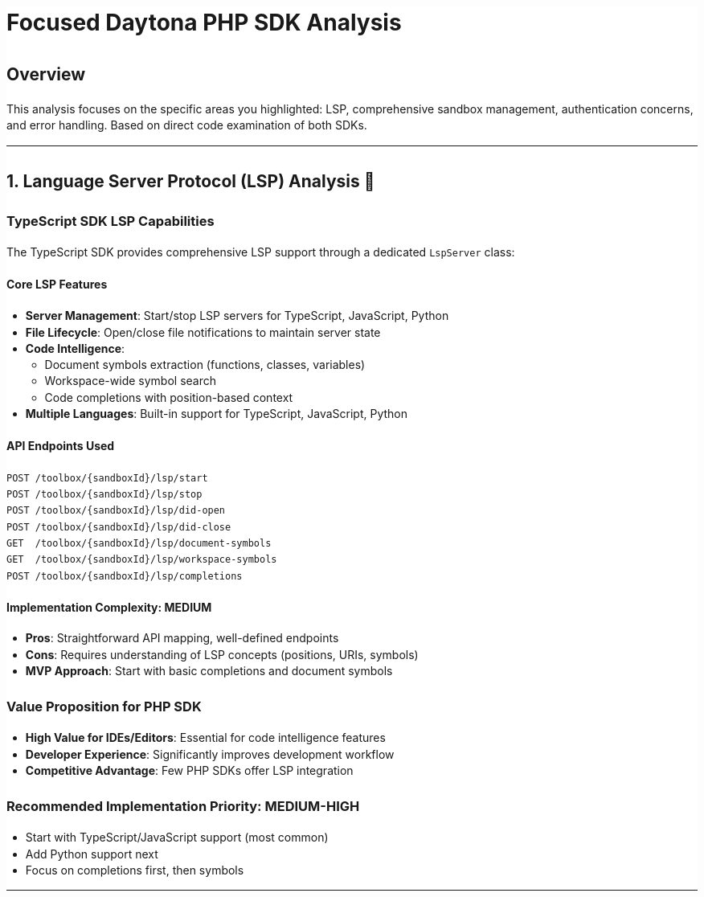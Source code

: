 # Focused Daytona PHP SDK Analysis

## Overview
This analysis focuses on the specific areas you highlighted: LSP, comprehensive sandbox management, authentication concerns, and error handling. Based on direct code examination of both SDKs.

---

## 1. Language Server Protocol (LSP) Analysis 🧠

### TypeScript SDK LSP Capabilities
The TypeScript SDK provides comprehensive LSP support through a dedicated `LspServer` class:

#### Core LSP Features
- **Server Management**: Start/stop LSP servers for TypeScript, JavaScript, Python
- **File Lifecycle**: Open/close file notifications to maintain server state
- **Code Intelligence**: 
  - Document symbols extraction (functions, classes, variables)
  - Workspace-wide symbol search
  - Code completions with position-based context
- **Multiple Languages**: Built-in support for TypeScript, JavaScript, Python

#### API Endpoints Used
```
POST /toolbox/{sandboxId}/lsp/start
POST /toolbox/{sandboxId}/lsp/stop
POST /toolbox/{sandboxId}/lsp/did-open
POST /toolbox/{sandboxId}/lsp/did-close
GET  /toolbox/{sandboxId}/lsp/document-symbols
GET  /toolbox/{sandboxId}/lsp/workspace-symbols
POST /toolbox/{sandboxId}/lsp/completions
```

#### Implementation Complexity: **MEDIUM**
- **Pros**: Straightforward API mapping, well-defined endpoints
- **Cons**: Requires understanding of LSP concepts (positions, URIs, symbols)
- **MVP Approach**: Start with basic completions and document symbols

### Value Proposition for PHP SDK
- **High Value for IDEs/Editors**: Essential for code intelligence features
- **Developer Experience**: Significantly improves development workflow
- **Competitive Advantage**: Few PHP SDKs offer LSP integration

### Recommended Implementation Priority: **MEDIUM-HIGH**
- Start with TypeScript/JavaScript support (most common)
- Add Python support next
- Focus on completions first, then symbols

---
